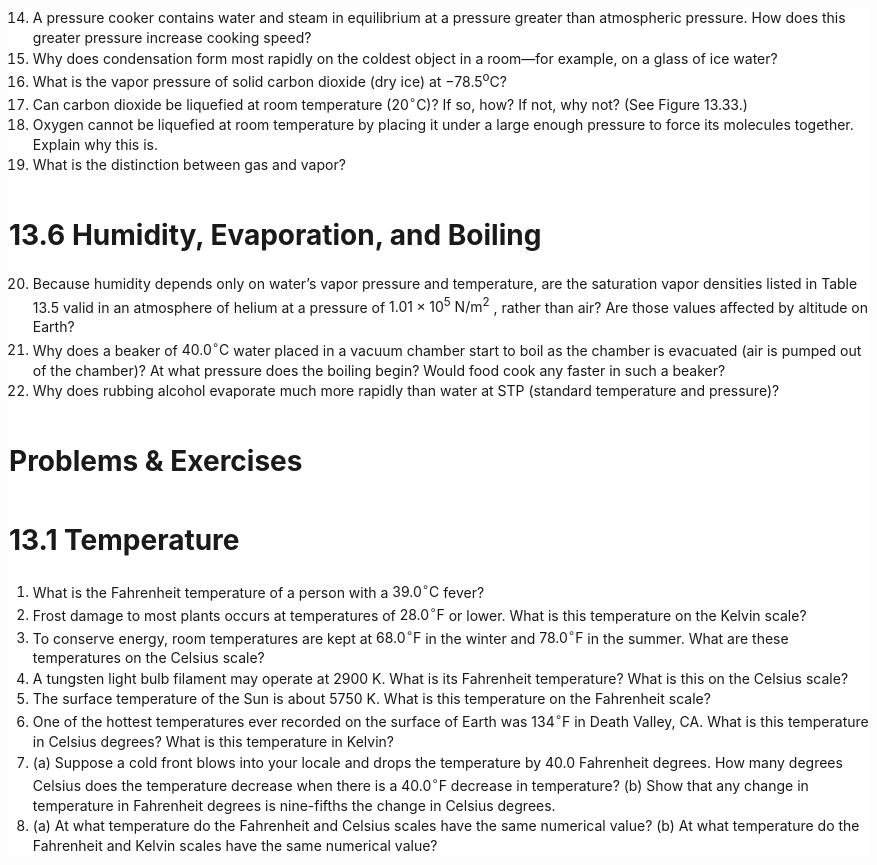 14. A pressure cooker contains water and steam in equilibrium at a pressure greater than atmospheric pressure. How does this greater pressure increase cooking speed?   
15. Why does condensation form most rapidly on the coldest object in a room—for example, on a glass of ice water?   
16. What is the vapor pressure of solid carbon dioxide (dry ice) at $- 7 8 . 5 ^ { \mathrm { { o } } } \mathrm { { C ? } }$   
17. Can carbon dioxide be liquefied at room temperature $( 2 0 ^ { \circ } \mathrm { C } ) ?$ If so, how? If not, why not? (See Figure 13.33.)   
18. Oxygen cannot be liquefied at room temperature by placing it under a large enough pressure to force its molecules together. Explain why this is.   
19. What is the distinction between gas and vapor?



# 13.6 Humidity, Evaporation, and Boiling

20. Because humidity depends only on water’s vapor pressure and temperature, are the saturation vapor densities listed in Table 13.5 valid in an atmosphere of helium at a pressure of $1 . 0 1 \times 1 0 ^ { 5 } ~ \mathrm { N } / \mathrm { m } ^ { 2 }$ , rather than air? Are those values affected by altitude on Earth?   
21. Why does a beaker of $4 0 . 0 ^ { \circ } \mathrm { C }$ water placed in a vacuum chamber start to boil as the chamber is evacuated (air is pumped out of the chamber)? At what pressure does the boiling begin? Would food cook any faster in such a beaker?   
22. Why does rubbing alcohol evaporate much more rapidly than water at STP (standard temperature and pressure)?

# Problems & Exercises

# 13.1 Temperature

1. What is the Fahrenheit temperature of a person with a $3 9 . 0 ^ { \circ } \mathrm { C }$ fever?   
2. Frost damage to most plants occurs at temperatures of $2 8 . 0 ^ { \circ } \mathrm { F }$ or lower. What is this temperature on the Kelvin scale?   
3. To conserve energy, room temperatures are kept at $6 8 . 0 ^ { \circ } \mathrm { F }$ in the winter and $7 8 . 0 ^ { \circ } \mathrm { F }$ in the summer. What are these temperatures on the Celsius scale?   
4. A tungsten light bulb filament may operate at 2900 K. What is its Fahrenheit temperature? What is this on the Celsius scale?   
5. The surface temperature of the Sun is about 5750 K. What is this temperature on the Fahrenheit scale?   
6. One of the hottest temperatures ever recorded on the surface of Earth was $1 3 4 ^ { \circ } \mathrm { F }$ in Death Valley, CA. What is this temperature in Celsius degrees? What is this temperature in Kelvin?   
7. (a) Suppose a cold front blows into your locale and drops the temperature by 40.0 Fahrenheit degrees. How many degrees Celsius does the temperature decrease when there is a $4 0 . 0 ^ { \circ } \mathrm { F }$ decrease in temperature? (b) Show that any change in temperature in Fahrenheit degrees is nine-fifths the change in Celsius degrees.   
8. (a) At what temperature do the Fahrenheit and Celsius scales have the same numerical value? (b) At what temperature do the Fahrenheit and Kelvin scales have the same numerical value?
